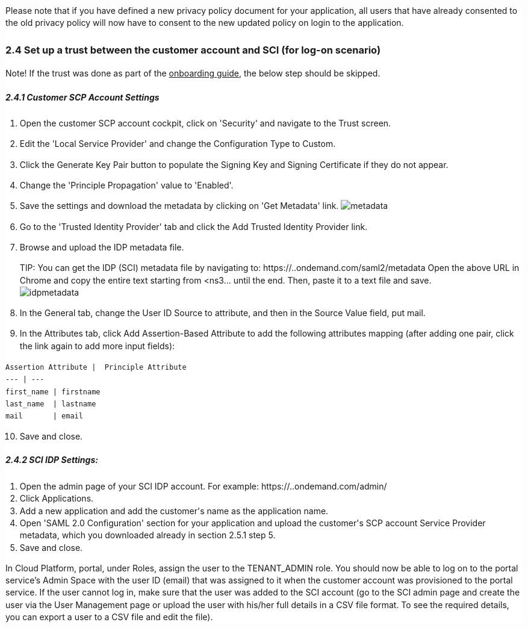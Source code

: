 Please note that if you have defined a new privacy policy document for your application, all users that have already consented to the old privacy policy will now have to consent to the new updated policy on login to the application.


### 2.4	Set up a trust between the customer account and SCI (for log-on scenario)

Note! If the trust was done as part of the [onboarding guide](https://uacp2.hana.ondemand.com/viewer/462e41a242984577acc28eae130855ad/Cloud/en-US), the below step should be skipped.

#####  2.4.1	Customer SCP Account Settings
   1.	Open the customer SCP account cockpit, click on 'Security' and navigate to the Trust screen.
   2.	Edit the 'Local Service Provider' and change the Configuration Type to Custom.
   3.	Click the Generate Key Pair button to populate the Signing Key and Signing Certificate if they do not appear.
   4.	Change the 'Principle Propagation' value to 'Enabled'.
   5.	Save the settings and download the metadata by clicking on 'Get Metadata' link.
  	![metadata](/resources/pcm1.png)
   6.	Go to the 'Trusted Identity Provider' tab and click the Add Trusted Identity Provider link.
   7.	Browse and upload the IDP metadata file.

        TIP: You can get the IDP (SCI) metadata file by navigating to: https://<your SCI account name>.<accounts>.ondemand.com/saml2/metadata
	Open the above URL in Chrome and copy the entire text starting from <ns3… until the end. Then, paste it to a text file and save.  
	![idpmetadata](/resources/pcm2.png)  
   8.	In the General tab, change the User ID Source to attribute, and then in the Source Value field, put mail.
   9.	In the Attributes tab, click Add Assertion-Based Attribute to add the following attributes mapping (after adding one pair, click the link again to add more input fields):


    Assertion Attribute |  Principle Attribute
    --- | ---
    first_name | firstname
    last_name  | lastname
    mail       | email

   10.	Save and close.


##### 2.4.2	SCI IDP Settings:
   1.	Open the admin page of your SCI IDP account. For example:
   https://<your SCI account name>.<accounts>.ondemand.com/admin/
   2.	Click Applications.
   3.	Add a new application and add the customer's name as the application name.
   4.	Open 'SAML 2.0 Configuration' section for your application and upload the customer's SCP account Service Provider metadata, which you downloaded already in section 2.5.1 step 5.
   5.	Save and close.


  In Cloud Platform, portal, under Roles, assign the user to the TENANT_ADMIN role.
  You should now be able to log on to the portal service’s Admin Space with the user ID
  (email) that was assigned to it when the customer account was provisioned to the portal service.
  If the user cannot log in, make sure that the user was added to the SCI account (go to the SCI admin page and create the user via the User Management page or upload the user with his/her full details in a CSV file format. To see the required details, you can export a user to a CSV file and edit the file).
  